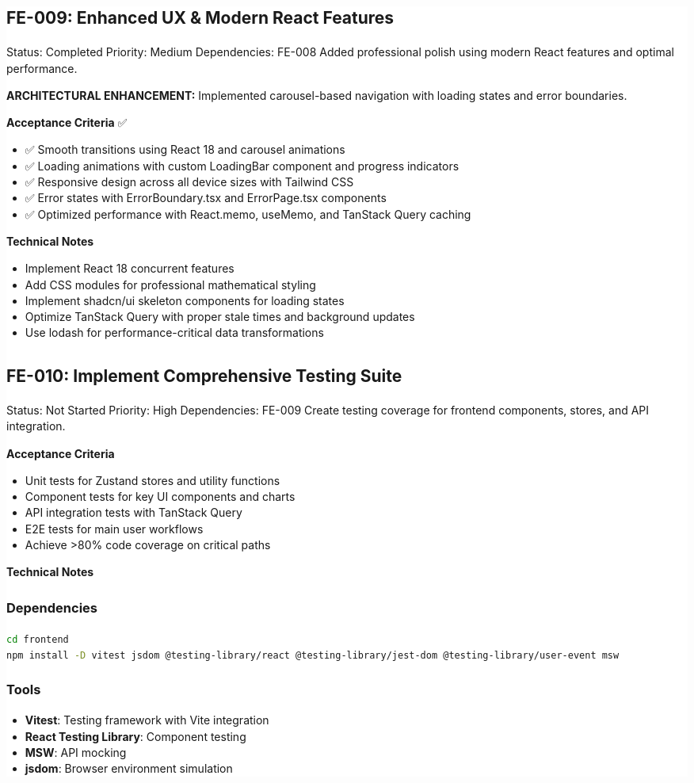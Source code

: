 ## FE-009: Enhanced UX & Modern React Features

Status: Completed
Priority: Medium
Dependencies: FE-008
Added professional polish using modern React features and optimal performance.

**ARCHITECTURAL ENHANCEMENT:** Implemented carousel-based navigation with loading states and error boundaries.

**Acceptance Criteria** ✅

- ✅ Smooth transitions using React 18 and carousel animations
- ✅ Loading animations with custom LoadingBar component and progress indicators
- ✅ Responsive design across all device sizes with Tailwind CSS
- ✅ Error states with ErrorBoundary.tsx and ErrorPage.tsx components
- ✅ Optimized performance with React.memo, useMemo, and TanStack Query caching

**Technical Notes**

- Implement React 18 concurrent features
- Add CSS modules for professional mathematical styling
- Implement shadcn/ui skeleton components for loading states
- Optimize TanStack Query with proper stale times and background updates
- Use lodash for performance-critical data transformations

## FE-010: Implement Comprehensive Testing Suite

Status: Not Started
Priority: High
Dependencies: FE-009
Create testing coverage for frontend components, stores, and API integration.

**Acceptance Criteria**

- Unit tests for Zustand stores and utility functions
- Component tests for key UI components and charts
- API integration tests with TanStack Query
- E2E tests for main user workflows
- Achieve >80% code coverage on critical paths

**Technical Notes**

### Dependencies

```bash
cd frontend
npm install -D vitest jsdom @testing-library/react @testing-library/jest-dom @testing-library/user-event msw
```

### Tools

- **Vitest**: Testing framework with Vite integration
- **React Testing Library**: Component testing
- **MSW**: API mocking
- **jsdom**: Browser environment simulation

